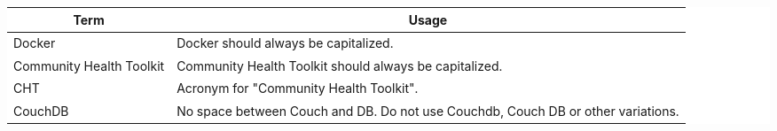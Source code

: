 | Term | Usage |
|---|---|
| Docker | Docker should always be capitalized. |
| Community Health Toolkit | Community Health Toolkit should always be capitalized. |
| CHT | Acronym for "Community Health Toolkit". |
| CouchDB | No space between Couch and DB. Do not use Couchdb, Couch DB or other variations. |
